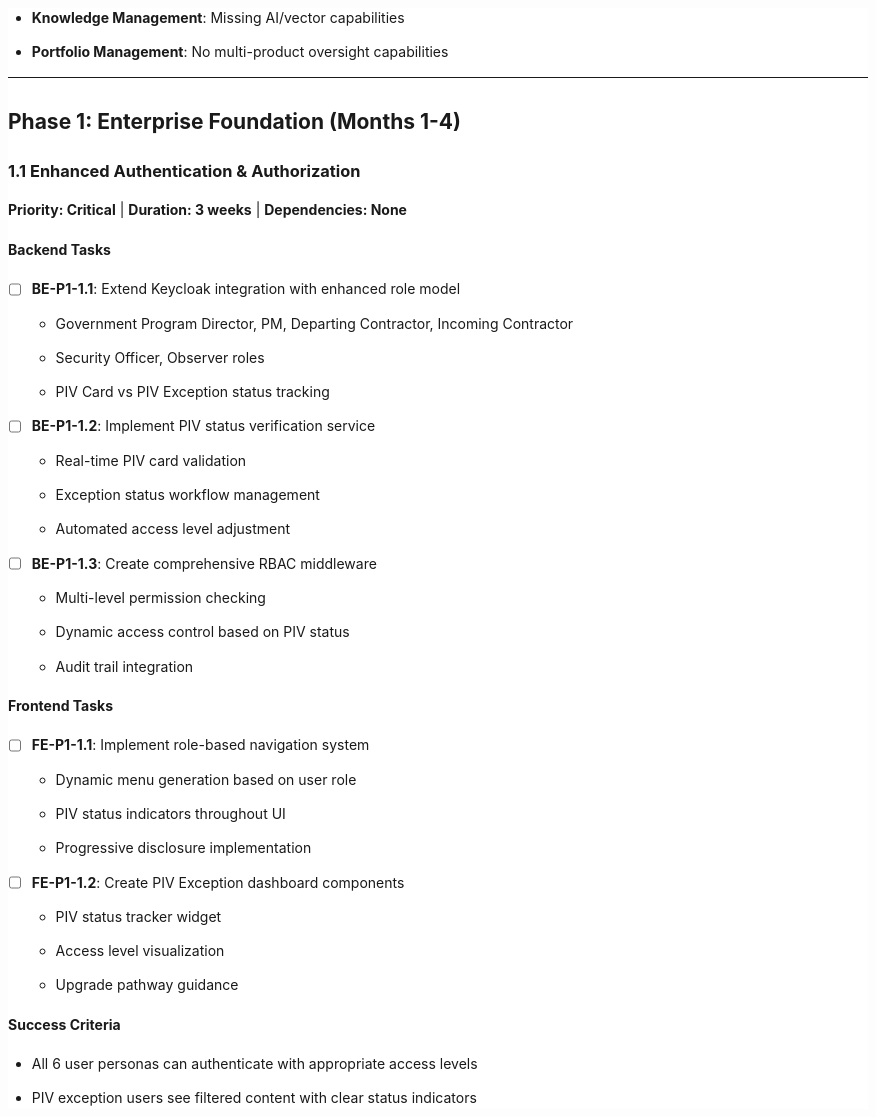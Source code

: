 - **Knowledge Management**: Missing AI/vector capabilities

- **Portfolio Management**: No multi-product oversight capabilities

---

## Phase 1: Enterprise Foundation (Months 1-4)

### 1.1 Enhanced Authentication & Authorization

**Priority: Critical** | **Duration: 3 weeks** | **Dependencies: None**

#### Backend Tasks

- [ ] **BE-P1-1.1**: Extend Keycloak integration with enhanced role model

  - Government Program Director, PM, Departing Contractor, Incoming Contractor

  - Security Officer, Observer roles

  - PIV Card vs PIV Exception status tracking

- [ ] **BE-P1-1.2**: Implement PIV status verification service

  - Real-time PIV card validation

  - Exception status workflow management

  - Automated access level adjustment

- [ ] **BE-P1-1.3**: Create comprehensive RBAC middleware

  - Multi-level permission checking

  - Dynamic access control based on PIV status

  - Audit trail integration

#### Frontend Tasks

- [ ] **FE-P1-1.1**: Implement role-based navigation system

  - Dynamic menu generation based on user role

  - PIV status indicators throughout UI

  - Progressive disclosure implementation

- [ ] **FE-P1-1.2**: Create PIV Exception dashboard components

  - PIV status tracker widget

  - Access level visualization

  - Upgrade pathway guidance

#### Success Criteria

- All 6 user personas can authenticate with appropriate access levels

- PIV exception users see filtered content with clear status indicators
